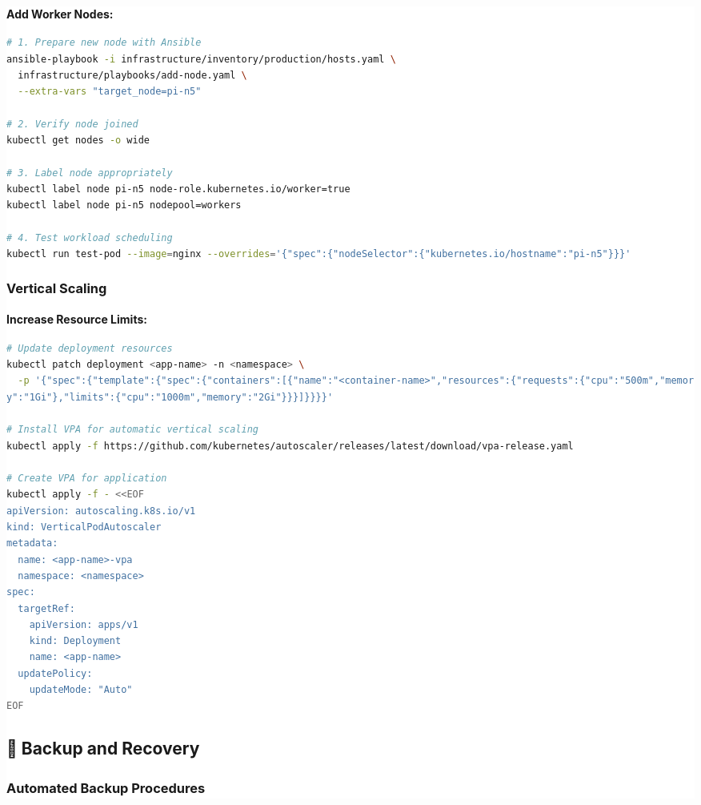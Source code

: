 **Add Worker Nodes:**
```bash
# 1. Prepare new node with Ansible
ansible-playbook -i infrastructure/inventory/production/hosts.yaml \
  infrastructure/playbooks/add-node.yaml \
  --extra-vars "target_node=pi-n5"

# 2. Verify node joined
kubectl get nodes -o wide

# 3. Label node appropriately
kubectl label node pi-n5 node-role.kubernetes.io/worker=true
kubectl label node pi-n5 nodepool=workers

# 4. Test workload scheduling
kubectl run test-pod --image=nginx --overrides='{"spec":{"nodeSelector":{"kubernetes.io/hostname":"pi-n5"}}}'
```

### Vertical Scaling

**Increase Resource Limits:**
```bash
# Update deployment resources
kubectl patch deployment <app-name> -n <namespace> \
  -p '{"spec":{"template":{"spec":{"containers":[{"name":"<container-name>","resources":{"requests":{"cpu":"500m","memory":"1Gi"},"limits":{"cpu":"1000m","memory":"2Gi"}}}]}}}}'

# Install VPA for automatic vertical scaling
kubectl apply -f https://github.com/kubernetes/autoscaler/releases/latest/download/vpa-release.yaml

# Create VPA for application
kubectl apply -f - <<EOF
apiVersion: autoscaling.k8s.io/v1
kind: VerticalPodAutoscaler
metadata:
  name: <app-name>-vpa
  namespace: <namespace>
spec:
  targetRef:
    apiVersion: apps/v1
    kind: Deployment
    name: <app-name>
  updatePolicy:
    updateMode: "Auto"
EOF
```

## 💾 Backup and Recovery

### Automated Backup Procedures
